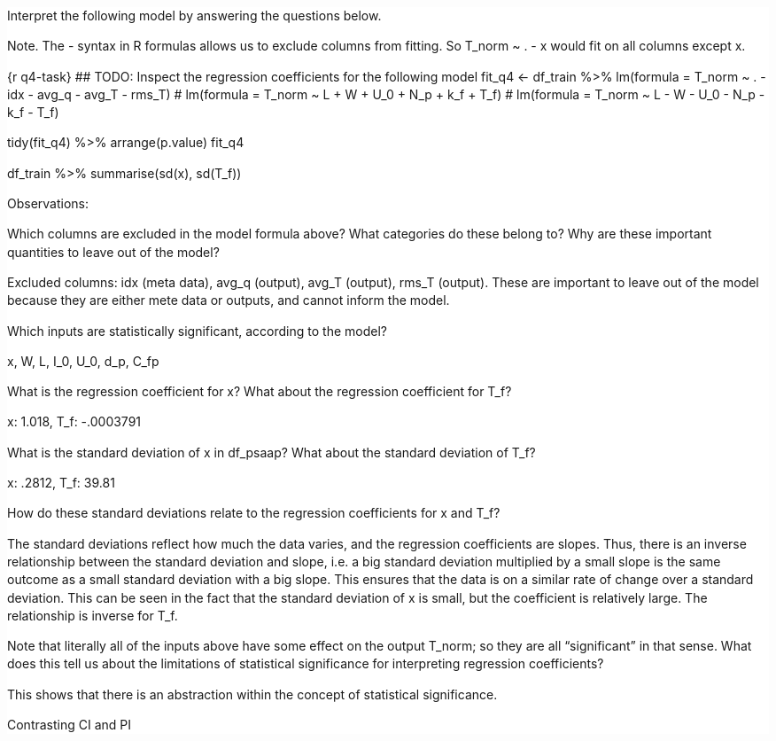 Interpret the following model by answering the questions below.

Note. The - syntax in R formulas allows us to exclude columns from
fitting. So T_norm ~ . - x would fit on all columns except x.

{r q4-task} \## TODO: Inspect the regression coefficients for the
following model fit_q4 \<- df_train %\>% lm(formula = T_norm ~ . - idx -
avg_q - avg_T - rms_T) \# lm(formula = T_norm ~ L + W + U_0 + N_p +
k_f + T_f) \# lm(formula = T_norm ~ L - W - U_0 - N_p - k_f - T_f)

tidy(fit_q4) %\>% arrange(p.value) fit_q4

df_train %\>% summarise(sd(x), sd(T_f))

Observations:

Which columns are excluded in the model formula above? What categories
do these belong to? Why are these important quantities to leave out of
the model?

Excluded columns: idx (meta data), avg_q (output), avg_T (output), rms_T
(output). These are important to leave out of the model because they are
either mete data or outputs, and cannot inform the model.

Which inputs are statistically significant, according to the model?

x, W, L, I_0, U_0, d_p, C_fp

What is the regression coefficient for x? What about the regression
coefficient for T_f?

x: 1.018, T_f: -.0003791

What is the standard deviation of x in df_psaap? What about the standard
deviation of T_f?

x: .2812, T_f: 39.81

How do these standard deviations relate to the regression coefficients
for x and T_f?

The standard deviations reflect how much the data varies, and the
regression coefficients are slopes. Thus, there is an inverse
relationship between the standard deviation and slope, i.e. a big
standard deviation multiplied by a small slope is the same outcome as a
small standard deviation with a big slope. This ensures that the data is
on a similar rate of change over a standard deviation. This can be seen
in the fact that the standard deviation of x is small, but the
coefficient is relatively large. The relationship is inverse for T_f.

Note that literally all of the inputs above have some effect on the
output T_norm; so they are all “significant” in that sense. What does
this tell us about the limitations of statistical significance for
interpreting regression coefficients?

This shows that there is an abstraction within the concept of
statistical significance.

Contrasting CI and PI
